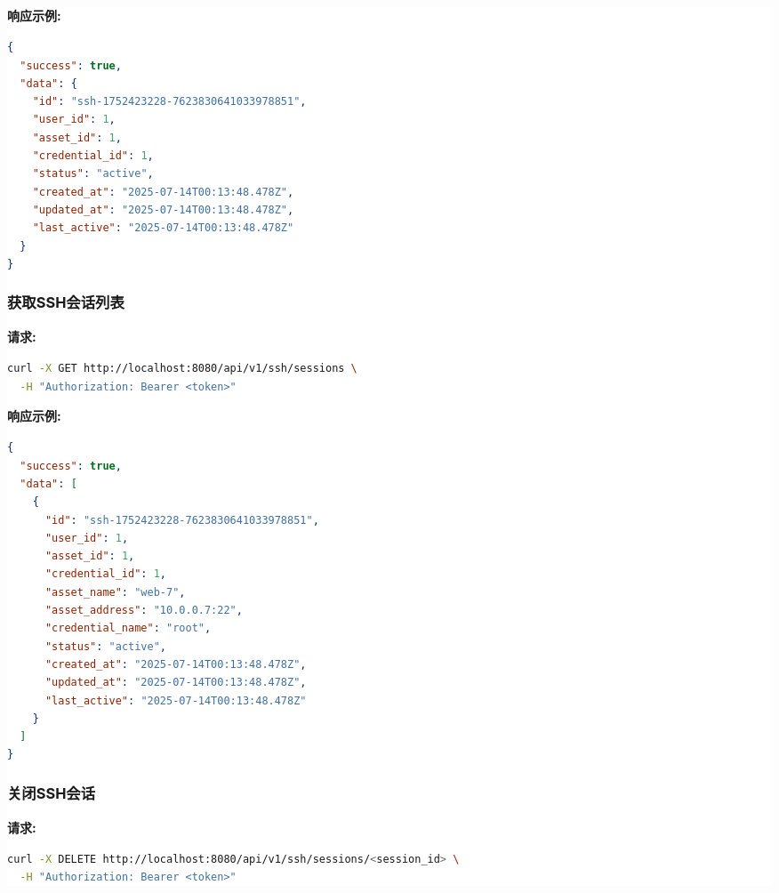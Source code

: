 **响应示例:**
```json
{
  "success": true,
  "data": {
    "id": "ssh-1752423228-7623830641033978851",
    "user_id": 1,
    "asset_id": 1,
    "credential_id": 1,
    "status": "active",
    "created_at": "2025-07-14T00:13:48.478Z",
    "updated_at": "2025-07-14T00:13:48.478Z",
    "last_active": "2025-07-14T00:13:48.478Z"
  }
}
```

### 获取SSH会话列表

**请求:**
```bash
curl -X GET http://localhost:8080/api/v1/ssh/sessions \
  -H "Authorization: Bearer <token>"
```

**响应示例:**
```json
{
  "success": true,
  "data": [
    {
      "id": "ssh-1752423228-7623830641033978851",
      "user_id": 1,
      "asset_id": 1,
      "credential_id": 1,
      "asset_name": "web-7",
      "asset_address": "10.0.0.7:22",
      "credential_name": "root",
      "status": "active",
      "created_at": "2025-07-14T00:13:48.478Z",
      "updated_at": "2025-07-14T00:13:48.478Z",
      "last_active": "2025-07-14T00:13:48.478Z"
    }
  ]
}
```

### 关闭SSH会话

**请求:**
```bash
curl -X DELETE http://localhost:8080/api/v1/ssh/sessions/<session_id> \
  -H "Authorization: Bearer <token>"
```

